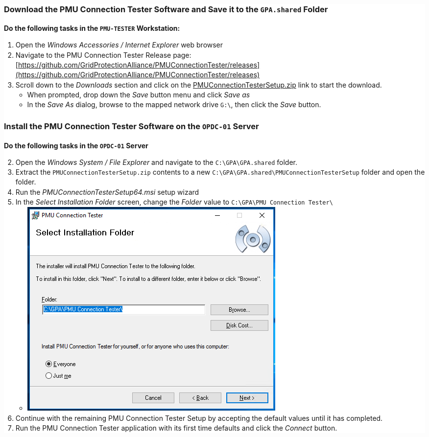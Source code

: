 ### Download the PMU Connection Tester Software and Save it to the `GPA.shared` Folder

**Do the following tasks in the `PMU-TESTER` Workstation:**

1. Open the *Windows Accessories / Internet Explorer* web browser
2. Navigate to the PMU Connection Tester Release page: [https://github.com/GridProtectionAlliance/PMUConnectionTester/releases](https://github.com/GridProtectionAlliance/PMUConnectionTester/releases)
3. Scroll down to the *Downloads* section and click on the [PMUConnectionTesterSetup.zip](https://github.com/GridProtectionAlliance/PMUConnectionTester/releases/download/v4.5.6/PMUConnectionTesterSetup.zip) link to start the download.
    - When prompted, drop down the *Save* button menu and click *Save as*
    - In the *Save As* dialog, browse to the mapped network drive `G:\`, then click the *Save* button.

### Install the PMU Connection Tester Software on the `OPDC-01` Server

**Do the following tasks in the `OPDC-01` Server**

2. Open the *Windows System / File Explorer* and navigate to the `C:\GPA\GPA.shared` folder.
3. Extract the `PMUConnectionTesterSetup.zip` contents to a new `C:\GPA\GPA.shared\PMUConnectionTesterSetup` folder and open the folder.
4. Run the *PMUConnectionTesterSetup64.msi* setup wizard
5. In the *Select Installation Folder* screen, change the *Folder* value to `C:\GPA\PMU Connection Tester\`
    - [![](Development_Exercises.files/PMUConnectionTester_Setup_Installation_Folder.png "PMU Connection Tester, Select Installation Folder")]()
6. Continue with the remaining PMU Connection Tester Setup by accepting the default values until it has completed.
7. Run the PMU Connection Tester application with its first time defaults and click the *Connect* button.  